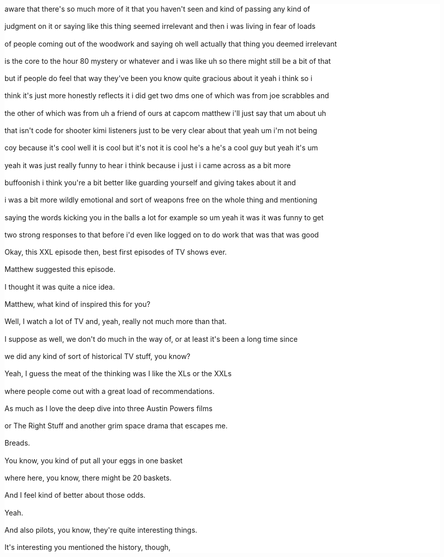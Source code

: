 aware that there's so much more of it that you haven't seen and kind of passing any kind of

judgment on it or saying like this thing seemed irrelevant and then i was living in fear of loads

of people coming out of the woodwork and saying oh well actually that thing you deemed irrelevant

is the core to the hour 80 mystery or whatever and i was like uh so there might still be a bit of that

but if people do feel that way they've been you know quite gracious about it yeah i think so i

think it's just more honestly reflects it i did get two dms one of which was from joe scrabbles and

the other of which was from uh a friend of ours at capcom matthew i'll just say that um about uh

that isn't code for shooter kimi listeners just to be very clear about that yeah um i'm not being

coy because it's cool well it is cool but it's not it is cool he's a he's a cool guy but yeah it's um

yeah it was just really funny to hear i think because i just i i came across as a bit more

buffoonish i think you're a bit better like guarding yourself and giving takes about it and

i was a bit more wildly emotional and sort of weapons free on the whole thing and mentioning

saying the words kicking you in the balls a lot for example so um yeah it was it was funny to get

two strong responses to that before i'd even like logged on to do work that was that was good

Okay, this XXL episode then, best first episodes of TV shows ever.

Matthew suggested this episode.

I thought it was quite a nice idea.

Matthew, what kind of inspired this for you?

Well, I watch a lot of TV and, yeah, really not much more than that.

I suppose as well, we don't do much in the way of, or at least it's been a long time since

we did any kind of sort of historical TV stuff, you know?

Yeah, I guess the meat of the thinking was I like the XLs or the XXLs

where people come out with a great load of recommendations.

As much as I love the deep dive into three Austin Powers films

or The Right Stuff and another grim space drama that escapes me.

Breads.

You know, you kind of put all your eggs in one basket

where here, you know, there might be 20 baskets.

And I feel kind of better about those odds.

Yeah.

And also pilots, you know, they're quite interesting things.

It's interesting you mentioned the history, though,
